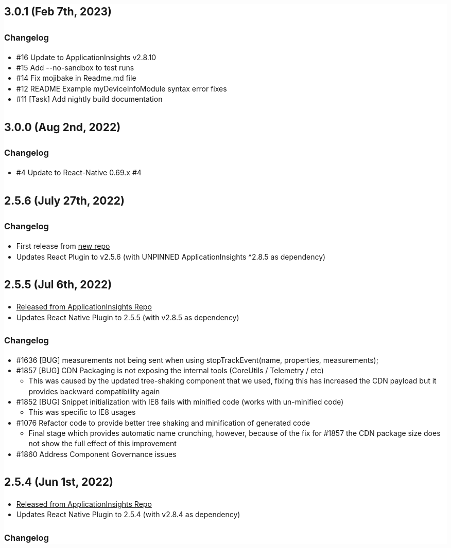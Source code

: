 ## 3.0.1 (Feb 7th, 2023)

### Changelog

- #16 Update to ApplicationInsights v2.8.10
- #15 Add --no-sandbox to test runs
- #14 Fix mojibake in Readme.md file
- #12 README Example myDeviceInfoModule syntax error fixes
- #11 [Task] Add nightly build documentation

## 3.0.0 (Aug 2nd, 2022)

### Changelog

- #4 Update to React-Native 0.69.x #4

## 2.5.6 (July 27th, 2022)

### Changelog

- First release from [new repo](https://github.com/microsoft/applicationinsights-react-native)
- Updates React Plugin to v2.5.6 (with UNPINNED ApplicationInsights ^2.8.5 as dependency)

## 2.5.5 (Jul 6th, 2022)

- [Released from ApplicationInsights Repo](https://github.com/Microsoft/ApplicationInsights-JS)
- Updates React Native Plugin to 2.5.5 (with v2.8.5 as dependency)

### Changelog

- #1636 [BUG] measurements not being sent when using stopTrackEvent(name, properties, measurements);
- #1857 [BUG] CDN Packaging is not exposing the internal tools (CoreUtils / Telemetry / etc)
  - This was caused by the updated tree-shaking component that we used, fixing this has increased the CDN payload but it provides backward compatibility again
- #1852 [BUG] Snippet initialization with IE8 fails with minified code (works with un-minified code)
  - This was specific to IE8 usages
- #1076 Refactor code to provide better tree shaking and minification of generated code
  - Final stage which provides automatic name crunching, however, because of the fix for #1857 the CDN package size does not show the full effect of this improvement
- #1860 Address Component Governance issues

## 2.5.4 (Jun 1st, 2022)

- [Released from ApplicationInsights Repo](https://github.com/Microsoft/ApplicationInsights-JS)
- Updates React Native Plugin to 2.5.4 (with v2.8.4 as dependency)

### Changelog
